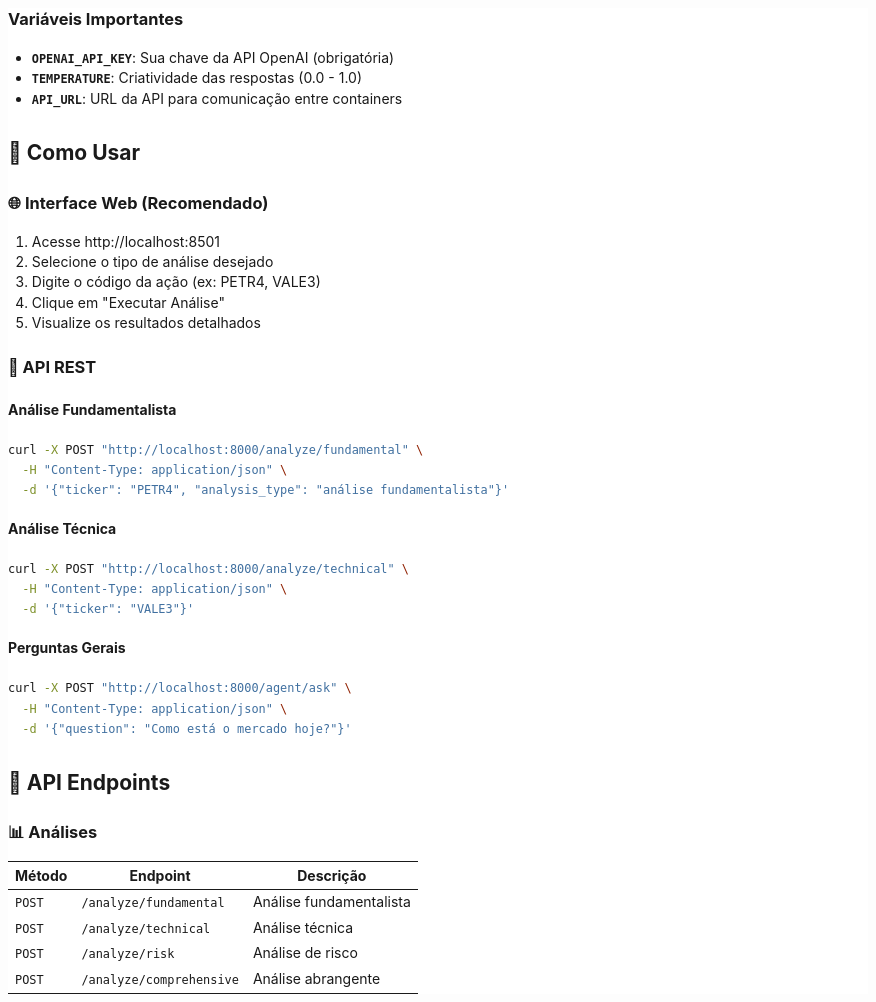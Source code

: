 ### Variáveis Importantes
- **`OPENAI_API_KEY`**: Sua chave da API OpenAI (obrigatória)
- **`TEMPERATURE`**: Criatividade das respostas (0.0 - 1.0)
- **`API_URL`**: URL da API para comunicação entre containers

## 📖 Como Usar

### 🌐 Interface Web (Recomendado)

1. Acesse http://localhost:8501
2. Selecione o tipo de análise desejado
3. Digite o código da ação (ex: PETR4, VALE3)
4. Clique em "Executar Análise"
5. Visualize os resultados detalhados

### 🔌 API REST

#### Análise Fundamentalista
```bash
curl -X POST "http://localhost:8000/analyze/fundamental" \
  -H "Content-Type: application/json" \
  -d '{"ticker": "PETR4", "analysis_type": "análise fundamentalista"}'
```

#### Análise Técnica
```bash
curl -X POST "http://localhost:8000/analyze/technical" \
  -H "Content-Type: application/json" \
  -d '{"ticker": "VALE3"}'
```

#### Perguntas Gerais
```bash
curl -X POST "http://localhost:8000/agent/ask" \
  -H "Content-Type: application/json" \
  -d '{"question": "Como está o mercado hoje?"}'
```

## 🔌 API Endpoints

### 📊 Análises
| Método | Endpoint | Descrição |
|--------|----------|-----------|
| `POST` | `/analyze/fundamental` | Análise fundamentalista |
| `POST` | `/analyze/technical` | Análise técnica |
| `POST` | `/analyze/risk` | Análise de risco |
| `POST` | `/analyze/comprehensive` | Análise abrangente |
